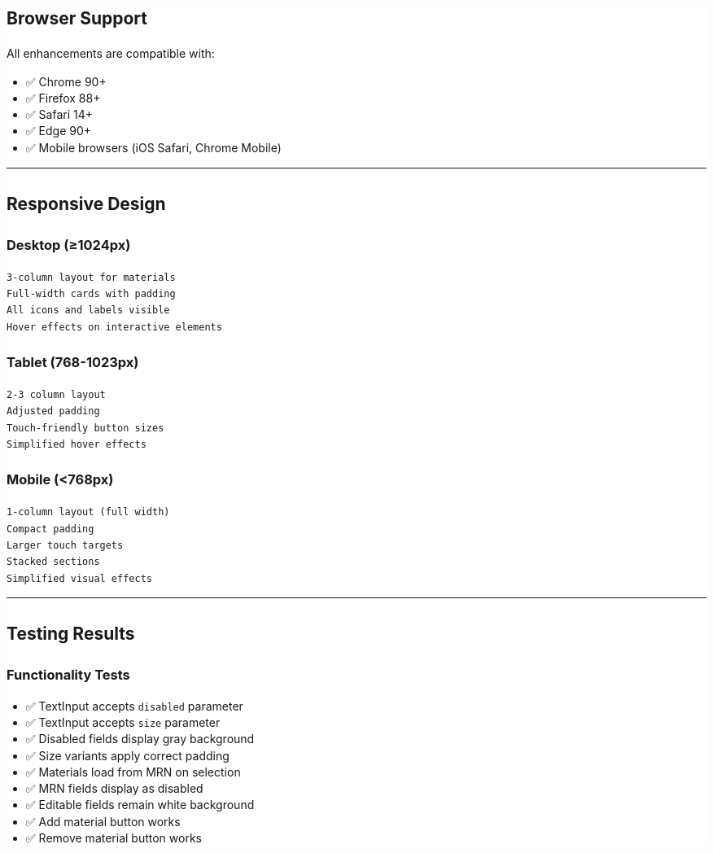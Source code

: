 
## Browser Support

All enhancements are compatible with:
- ✅ Chrome 90+
- ✅ Firefox 88+
- ✅ Safari 14+
- ✅ Edge 90+
- ✅ Mobile browsers (iOS Safari, Chrome Mobile)

---

## Responsive Design

### Desktop (≥1024px)
```
3-column layout for materials
Full-width cards with padding
All icons and labels visible
Hover effects on interactive elements
```

### Tablet (768-1023px)
```
2-3 column layout
Adjusted padding
Touch-friendly button sizes
Simplified hover effects
```

### Mobile (<768px)
```
1-column layout (full width)
Compact padding
Larger touch targets
Stacked sections
Simplified visual effects
```

---

## Testing Results

### Functionality Tests
- ✅ TextInput accepts `disabled` parameter
- ✅ TextInput accepts `size` parameter
- ✅ Disabled fields display gray background
- ✅ Size variants apply correct padding
- ✅ Materials load from MRN on selection
- ✅ MRN fields display as disabled
- ✅ Editable fields remain white background
- ✅ Add material button works
- ✅ Remove material button works
